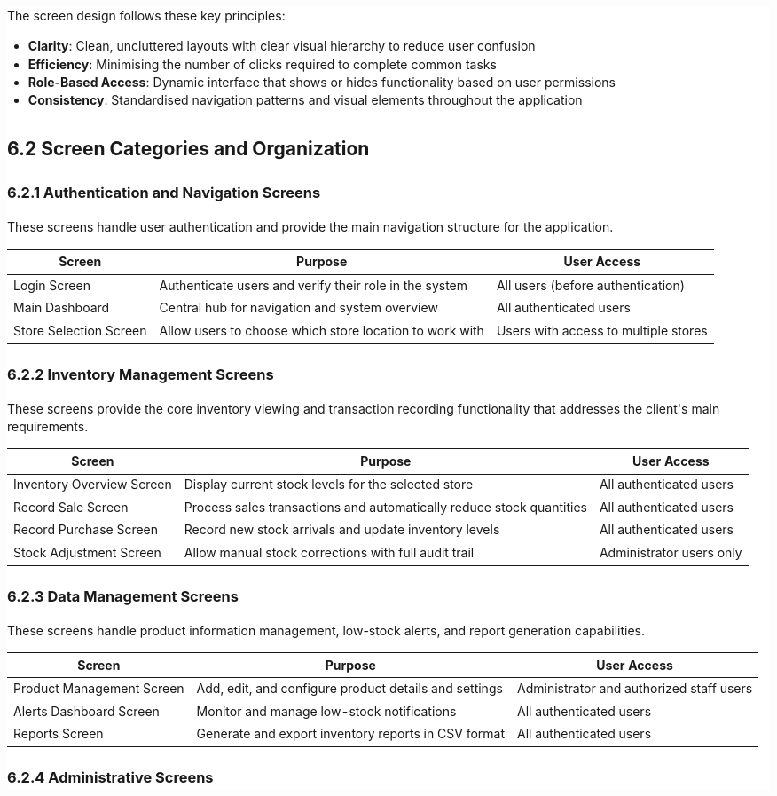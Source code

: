 The screen design follows these key principles:

- **Clarity**: Clean, uncluttered layouts with clear visual hierarchy to reduce user confusion
- **Efficiency**: Minimising the number of clicks required to complete common tasks
- **Role-Based Access**: Dynamic interface that shows or hides functionality based on user permissions
- **Consistency**: Standardised navigation patterns and visual elements throughout the application

## 6.2 Screen Categories and Organization

### 6.2.1 Authentication and Navigation Screens

These screens handle user authentication and provide the main navigation structure for the application.

|Screen|Purpose|User Access|
|---|---|---|
|Login Screen|Authenticate users and verify their role in the system|All users (before authentication)|
|Main Dashboard|Central hub for navigation and system overview|All authenticated users|
|Store Selection Screen|Allow users to choose which store location to work with|Users with access to multiple stores|

### 6.2.2 Inventory Management Screens

These screens provide the core inventory viewing and transaction recording functionality that addresses the client's main requirements.

|Screen|Purpose|User Access|
|---|---|---|
|Inventory Overview Screen|Display current stock levels for the selected store|All authenticated users|
|Record Sale Screen|Process sales transactions and automatically reduce stock quantities|All authenticated users|
|Record Purchase Screen|Record new stock arrivals and update inventory levels|All authenticated users|
|Stock Adjustment Screen|Allow manual stock corrections with full audit trail|Administrator users only|

### 6.2.3 Data Management Screens

These screens handle product information management, low-stock alerts, and report generation capabilities.

|Screen|Purpose|User Access|
|---|---|---|
|Product Management Screen|Add, edit, and configure product details and settings|Administrator and authorized staff users|
|Alerts Dashboard Screen|Monitor and manage low-stock notifications|All authenticated users|
|Reports Screen|Generate and export inventory reports in CSV format|All authenticated users|

### 6.2.4 Administrative Screens
